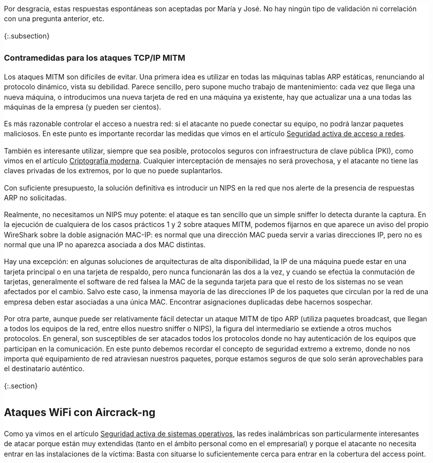 Por desgracia, estas respuestas espontáneas son aceptadas por María y José. No hay ningún tipo de validación ni correlación con una pregunta anterior, etc. 

{:.subsection}
### Contramedidas para los ataques TCP/IP MITM

Los ataques MITM son difíciles de evitar. Una primera idea es utilizar en todas las máquinas tablas ARP estáticas, renunciando al protocolo dinámico, vista su debilidad. Parece sencillo, pero supone mucho trabajo de mantenimiento: cada vez que llega una nueva máquina, o introducimos una nueva tarjeta de red en una máquina ya existente, hay que actualizar una a una todas las máquinas de la empresa (y pueden ser cientos). 

Es más razonable controlar el acceso a nuestra red: si el atacante no puede conectar su equipo, no podrá lanzar paquetes maliciosos. En este punto es importante recordar las medidas que vimos en el artículo [Seguridad activa de acceso a redes](/posts/seguridad-activa-acceso-redes.md). 

También es interesante utilizar, siempre que sea posible, protocolos seguros con infraestructura de clave pública (PKI), como vimos en el artículo [Criptografía moderna](/posts/criptografia-moderna/). Cualquier interceptación de mensajes no será provechosa, y el atacante no tiene las claves privadas de los extremos, por lo que no puede suplantarlos. 

Con suficiente presupuesto, la solución definitiva es introducir un NIPS en la red que nos alerte de la presencia de respuestas ARP no solicitadas. 

Realmente, no necesitamos un NIPS muy potente: el ataque es tan sencillo que un simple sniffer lo detecta durante la captura. En la ejecución de cualquiera de los casos prácticos 1 y 2 sobre ataques MITM, podemos fijarnos en que aparece un aviso del propio WireShark sobre la doble asignación MAC-IP: es normal que una dirección MAC pueda servir a varias direcciones IP, pero no es normal que una IP no aparezca asociada a dos MAC distintas. 

Hay una excepción: en algunas soluciones de arquitecturas de alta disponibilidad, la IP de una máquina puede estar en una tarjeta principal o en una tarjeta de respaldo, pero nunca funcionarán las dos a la vez, y cuando se efectúa la conmutación de tarjetas, generalmente el software de red falsea la MAC de la segunda tarjeta para que el resto de los sistemas no se vean afectados por el cambio. Salvo este caso, la inmensa mayoría de las direcciones IP de los paquetes que circulan por la red de una empresa deben estar asociadas a una única MAC. Encontrar asignaciones duplicadas debe hacernos sospechar. 

Por otra parte, aunque puede ser relativamente fácil detectar un ataque MITM de tipo ARP (utiliza paquetes broadcast, que llegan a todos los equipos de la red, entre ellos nuestro sniffer o NIPS), la figura del intermediario se extiende a otros muchos protocolos. En general, son susceptibles de ser atacados todos los protocolos donde no hay autenticación de los equipos que participan en la comunicación. En este punto debemos recordar el concepto de seguridad extremo a extremo, donde no nos importa qué equipamiento de red atraviesan nuestros paquetes, porque estamos seguros de que solo serán aprovechables para el destinatario auténtico. 

{:.section}
## Ataques WiFi con Aircrack-ng 

Como ya vimos en el artículo [Seguridad activa de sistemas operativos](/posts/seguridad-activa-sistemas-operativos/), las redes inalámbricas son particularmente interesantes de atacar porque están muy extendidas (tanto en el ámbito personal como en el empresarial) y porque el atacante no necesita entrar en las instalaciones de la víctima: Basta con situarse lo suficientemente cerca para entrar en la cobertura del access point.
